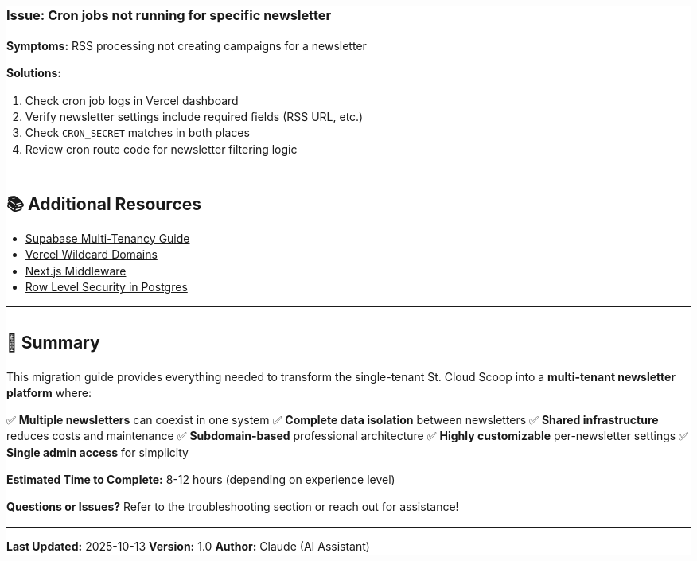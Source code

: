 ### Issue: Cron jobs not running for specific newsletter

**Symptoms:** RSS processing not creating campaigns for a newsletter

**Solutions:**
1. Check cron job logs in Vercel dashboard
2. Verify newsletter settings include required fields (RSS URL, etc.)
3. Check `CRON_SECRET` matches in both places
4. Review cron route code for newsletter filtering logic

---

## 📚 Additional Resources

- [Supabase Multi-Tenancy Guide](https://supabase.com/docs/guides/database/multi-tenancy)
- [Vercel Wildcard Domains](https://vercel.com/docs/concepts/projects/domains/wildcard-domains)
- [Next.js Middleware](https://nextjs.org/docs/app/building-your-application/routing/middleware)
- [Row Level Security in Postgres](https://www.postgresql.org/docs/current/ddl-rowsecurity.html)

---

## 🎉 Summary

This migration guide provides everything needed to transform the single-tenant St. Cloud Scoop into a **multi-tenant newsletter platform** where:

✅ **Multiple newsletters** can coexist in one system
✅ **Complete data isolation** between newsletters
✅ **Shared infrastructure** reduces costs and maintenance
✅ **Subdomain-based** professional architecture
✅ **Highly customizable** per-newsletter settings
✅ **Single admin access** for simplicity

**Estimated Time to Complete:** 8-12 hours (depending on experience level)

**Questions or Issues?** Refer to the troubleshooting section or reach out for assistance!

---

**Last Updated:** 2025-10-13
**Version:** 1.0
**Author:** Claude (AI Assistant)
